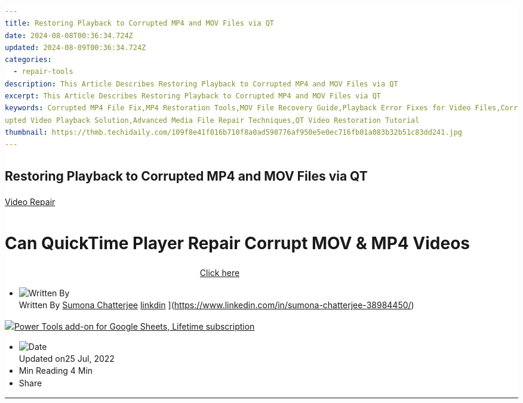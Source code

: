 ```yaml
---
title: Restoring Playback to Corrupted MP4 and MOV Files via QT
date: 2024-08-08T00:36:34.724Z
updated: 2024-08-09T00:36:34.724Z
categories:
  - repair-tools
description: This Article Describes Restoring Playback to Corrupted MP4 and MOV Files via QT
excerpt: This Article Describes Restoring Playback to Corrupted MP4 and MOV Files via QT
keywords: Corrupted MP4 File Fix,MP4 Restoration Tools,MOV File Recovery Guide,Playback Error Fixes for Video Files,Corrupted Video Playback Solution,Advanced Media File Repair Techniques,QT Video Restoration Tutorial
thumbnail: https://thmb.techidaily.com/109f8e41f016b710f8a0ad598776af950e5e0ec716fb01a083b32b51c83dd241.jpg
---
```


## Restoring Playback to Corrupted MP4 and MOV Files via QT

[Video Repair](https://tools.techidaily.com/stellardata-recovery/buy-now/)

# Can QuickTime Player Repair Corrupt MOV & MP4 Videos


<span id="1993650">
					<video width="720" height="300" style="cursor:pointer"
           poster="//a.impactradius-go.com/display-clicktoplayimage/1993650.jpeg"
           onclick="if(!this.playClicked){this.play();this.setAttribute('controls',true);this.playClicked=true;}">
	   <source src="//a.impactradius-go.com/display-ad/22993-1993650">
	   <img src="//a.impactradius-go.com/display-clicktoplayimage/1993650.jpeg" style="border: none; height: 100%; width: 100%; object-fit: contain">
	</video>
	<div style="width:720px;text-align:center"><a href="javascript:window.open(decodeURIComponent('https%3A%2F%2Fhomestyler.sjv.io%2Fc%2F5597632%2F1993650%2F22993'), '_blank');void(0);">Click here</a></div>
</span>
<img height="0" width="0" src="https://imp.pxf.io/i/5597632/1993650/22993" style="position:absolute;visibility:hidden;" border="0" />

* ![Written By](https://cdn-cmlep.nitrocdn.com/DLSjJVyzoVcUgUSBlgyEUoGMDKLbWXQr/assets/desktop/optimized/rev-636f8fd/secure.gravatar.com/avatar/51230a434c190250f4ff6504ca157fb6.1e1df7d66b301003bec30db63ac73954)  
 Written By [Sumona Chatterjee](https://tools.techidaily.com/stellardata-recovery/buy-now/) [linkdin](https://cdn-cmlep.nitrocdn.com/DLSjJVyzoVcUgUSBlgyEUoGMDKLbWXQr/assets/images/optimized/rev-636f8fd/www.stellarinfo.com/public/frontEnd/images/author/linkdin.jpg) ](https://www.linkedin.com/in/sumona-chatterjee-38984450/)

<a href="https://secure.2checkout.com/order/checkout.php?PRODS=4726807&QTY=1&AFFILIATE=108875&CART=1"><img src="https://secure.avangate.com/images/merchant/c14a8df1e1b4d5297e9cb30cb34d5a00/products/copy_copy_power-tools-48.png" border="0">Power Tools add-on for Google Sheets, Lifetime subscription</a>

* ![Date](https://cdn-cmlep.nitrocdn.com/DLSjJVyzoVcUgUSBlgyEUoGMDKLbWXQr/assets/images/optimized/rev-636f8fd/www.stellarinfo.com/public/frontEnd/images/author/clender.jpg)  
 Updated on25 Jul, 2022
* Min Reading 4  Min
* Share

---